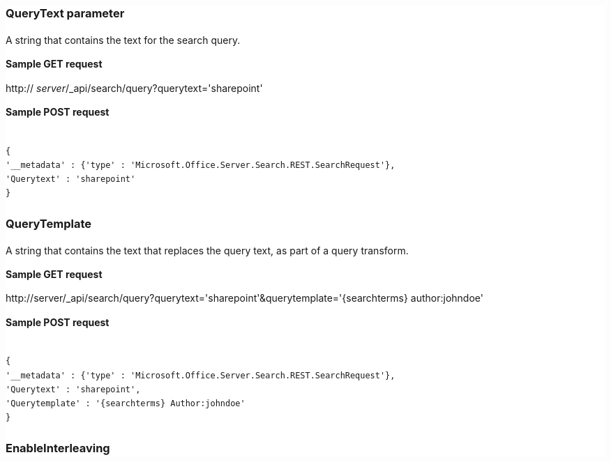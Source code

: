 
### QueryText parameter

A string that contains the text for the search query.
  
    
    
 **Sample GET request**
  
    
    
http:// _server_/_api/search/query?querytext='sharepoint'
  
    
    
 **Sample POST request**
  
    
    



```

{
'__metadata' : {'type' : 'Microsoft.Office.Server.Search.REST.SearchRequest'},
'Querytext' : 'sharepoint'
}
```


### QueryTemplate
<a name="bk_QueryTemplate"> </a>

A string that contains the text that replaces the query text, as part of a query transform.
  
    
    
 **Sample GET request**
  
    
    
http://server/_api/search/query?querytext='sharepoint'&amp;querytemplate='{searchterms} author:johndoe'
  
    
    
 **Sample POST request**
  
    
    



```

{
'__metadata' : {'type' : 'Microsoft.Office.Server.Search.REST.SearchRequest'},
'Querytext' : 'sharepoint',
'Querytemplate' : '{searchterms} Author:johndoe'
}
```


### EnableInterleaving
<a name="bk_EnableInterleaving"> </a>
